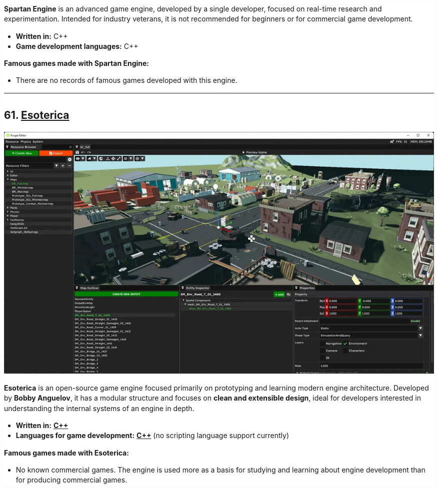 **Spartan Engine** is an advanced game engine, developed by a single developer, focused on real-time research and experimentation. Intended for industry veterans, it is not recommended for beginners or for commercial game development.

- **Written in:** C++
- **Game development languages:** C++

**Famous games made with Spartan Engine:**
- There are no records of famous games developed with this engine.

---

## 61. [Esoterica](https://github.com/BobbyAnguelov/Esoterica)
![Esoterica](/assets/img/gamedev/games-engine-cpp/61.webp)

**Esoterica** is an open-source game engine focused primarily on prototyping and learning modern engine architecture. Developed by **Bobby Anguelov**, it has a modular structure and focuses on **clean and extensible design**, ideal for developers interested in understanding the internal systems of an engine in depth.

- **Written in:** **[C++](https://terminalroot.com/tags#cpp)**
- **Languages ​​for game development:** **[C++](https://terminalroot.com/tags#cpp)** (no scripting language support currently)

**Famous games made with Esoterica:**
- No known commercial games. The engine is used more as a basis for studying and learning about engine development than for producing commercial games.
